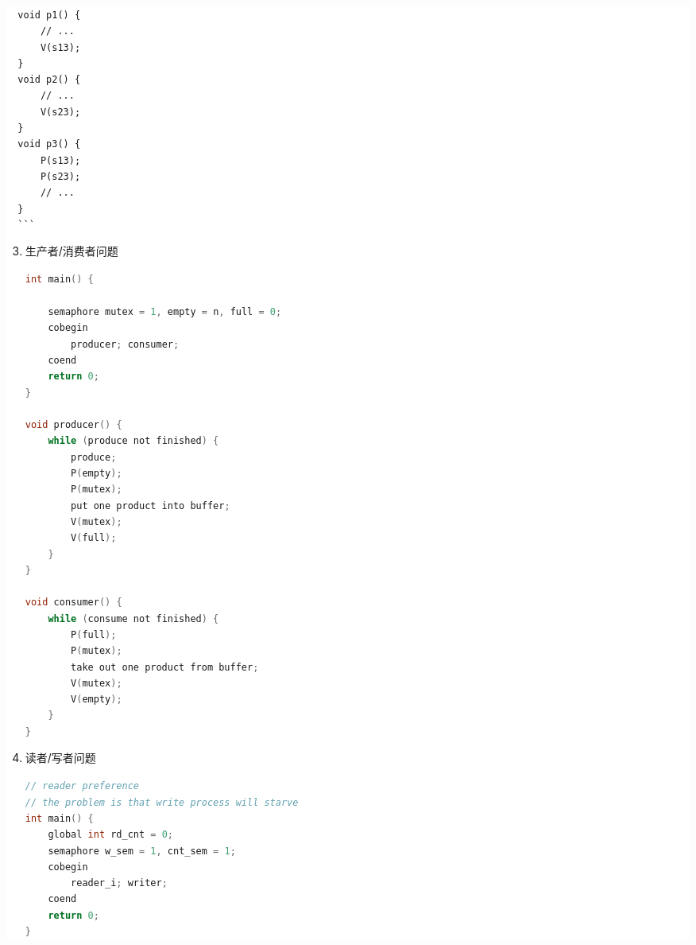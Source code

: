       void p1() {
          // ...
          V(s13);
      }
      void p2() {
          // ...
          V(s23);
      }
      void p3() {
          P(s13);
          P(s23);
          // ...
      }
      ```

      

   3. 生产者/消费者问题

      ```c
      int main() {
          
          semaphore mutex = 1, empty = n, full = 0;
          cobegin
              producer; consumer;
          coend
          return 0;
      }
      
      void producer() {
          while (produce not finished) {
              produce;
              P(empty);
              P(mutex);
              put one product into buffer;
              V(mutex);
              V(full);
          }
      }
      
      void consumer() {
          while (consume not finished) {
              P(full);
              P(mutex);
              take out one product from buffer;
              V(mutex);
              V(empty);
          }
      }
      ```

      

   4. 读者/写者问题

      ```c
      // reader preference
      // the problem is that write process will starve
      int main() {
          global int rd_cnt = 0;
          semaphore w_sem = 1, cnt_sem = 1;
          cobegin
              reader_i; writer;
          coend
          return 0;
      }
      
